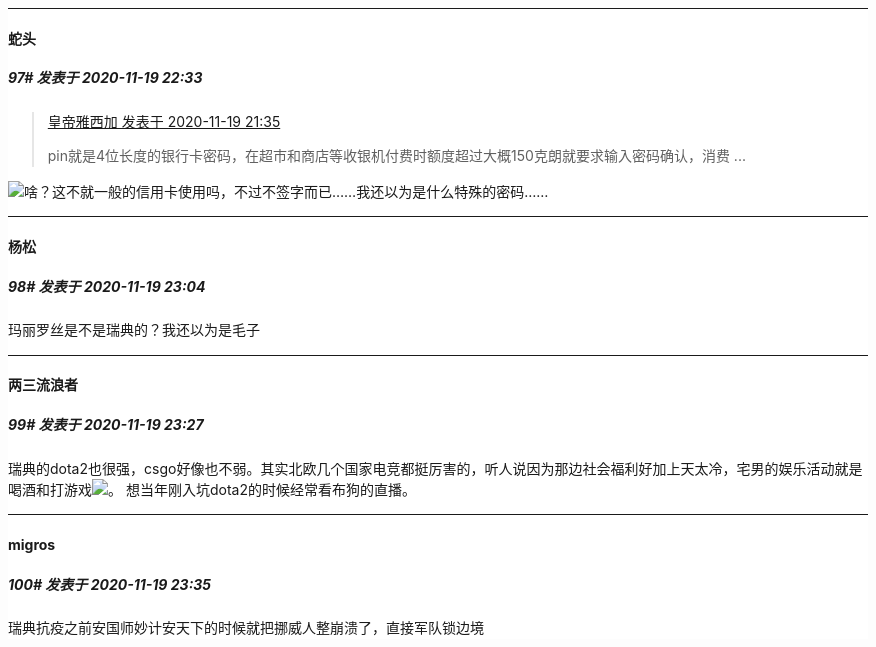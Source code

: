 




*****

####  蛇头  
##### 97#       发表于 2020-11-19 22:33



<blockquote><a href="httphttps://bbs.saraba1st.com/2b/forum.php?mod=redirect&amp;goto=findpost&amp;pid=49452160&amp;ptid=1973018" target="_blank">皇帝雅西加 发表于 2020-11-19 21:35</a>

pin就是4位长度的银行卡密码，在超市和商店等收银机付费时额度超过大概150克朗就要求输入密码确认，消费 ...</blockquote>
<img src="https://static.saraba1st.com/image/smiley/face2017/001.png" referrerpolicy="no-referrer">啥？这不就一般的信用卡使用吗，不过不签字而已……我还以为是什么特殊的密码……







*****

####  杨松  
##### 98#       发表于 2020-11-19 23:04




玛丽罗丝是不是瑞典的？我还以为是毛子







*****

####  两三流浪者  
##### 99#       发表于 2020-11-19 23:27




瑞典的dota2也很强，csgo好像也不弱。其实北欧几个国家电竞都挺厉害的，听人说因为那边社会福利好加上天太冷，宅男的娱乐活动就是喝酒和打游戏<img src="https://static.saraba1st.com/image/smiley/face2017/037.png" referrerpolicy="no-referrer">。
想当年刚入坑dota2的时候经常看布狗的直播。







*****

####  migros  
##### 100#       发表于 2020-11-19 23:35




瑞典抗疫之前安国师妙计安天下的时候就把挪威人整崩溃了，直接军队锁边境

